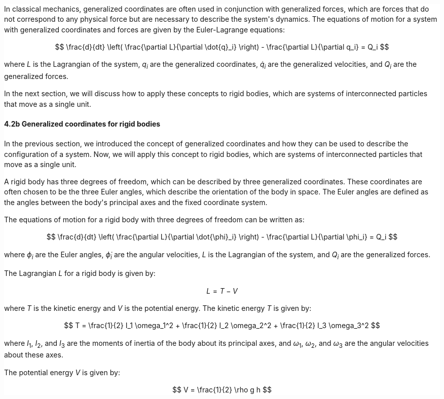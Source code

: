 In classical mechanics, generalized coordinates are often used in conjunction with generalized forces, which are forces that do not correspond to any physical force but are necessary to describe the system's dynamics. The equations of motion for a system with generalized coordinates and forces are given by the Euler-Lagrange equations:

$$
\frac{d}{dt} \left( \frac{\partial L}{\partial \dot{q}_i} \right) - \frac{\partial L}{\partial q_i} = Q_i
$$

where $L$ is the Lagrangian of the system, $q_i$ are the generalized coordinates, $\dot{q}_i$ are the generalized velocities, and $Q_i$ are the generalized forces.

In the next section, we will discuss how to apply these concepts to rigid bodies, which are systems of interconnected particles that move as a single unit.

#### 4.2b Generalized coordinates for rigid bodies

In the previous section, we introduced the concept of generalized coordinates and how they can be used to describe the configuration of a system. Now, we will apply this concept to rigid bodies, which are systems of interconnected particles that move as a single unit.

A rigid body has three degrees of freedom, which can be described by three generalized coordinates. These coordinates are often chosen to be the three Euler angles, which describe the orientation of the body in space. The Euler angles are defined as the angles between the body's principal axes and the fixed coordinate system.

The equations of motion for a rigid body with three degrees of freedom can be written as:

$$
\frac{d}{dt} \left( \frac{\partial L}{\partial \dot{\phi}_i} \right) - \frac{\partial L}{\partial \phi_i} = Q_i
$$

where $\phi_i$ are the Euler angles, $\dot{\phi}_i$ are the angular velocities, $L$ is the Lagrangian of the system, and $Q_i$ are the generalized forces.

The Lagrangian $L$ for a rigid body is given by:

$$
L = T - V
$$

where $T$ is the kinetic energy and $V$ is the potential energy. The kinetic energy $T$ is given by:

$$
T = \frac{1}{2} I_1 \omega_1^2 + \frac{1}{2} I_2 \omega_2^2 + \frac{1}{2} I_3 \omega_3^2
$$

where $I_1$, $I_2$, and $I_3$ are the moments of inertia of the body about its principal axes, and $\omega_1$, $\omega_2$, and $\omega_3$ are the angular velocities about these axes.

The potential energy $V$ is given by:

$$
V = \frac{1}{2} \rho g h
$$
